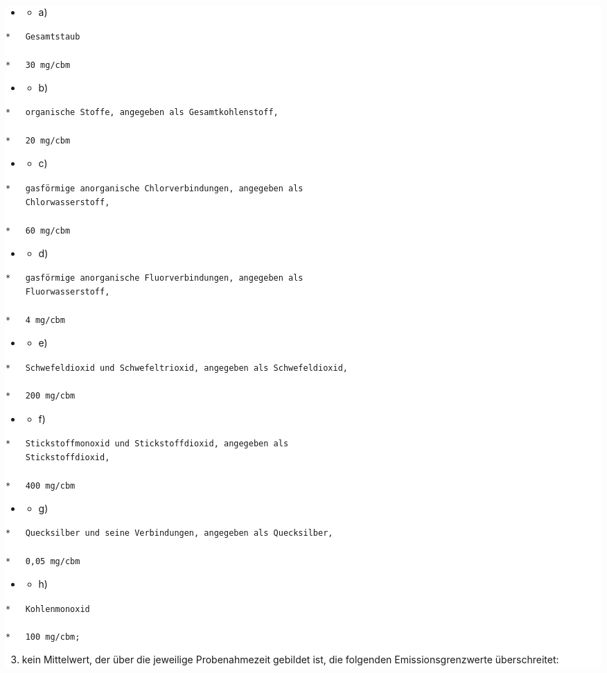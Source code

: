 


*    *   a)

    *   Gesamtstaub

    *   30 mg/cbm


*    *   b)

    *   organische Stoffe, angegeben als Gesamtkohlenstoff,

    *   20 mg/cbm


*    *   c)

    *   gasförmige anorganische Chlorverbindungen, angegeben als
        Chlorwasserstoff,

    *   60 mg/cbm


*    *   d)

    *   gasförmige anorganische Fluorverbindungen, angegeben als
        Fluorwasserstoff,

    *   4 mg/cbm


*    *   e)

    *   Schwefeldioxid und Schwefeltrioxid, angegeben als Schwefeldioxid,

    *   200 mg/cbm


*    *   f)

    *   Stickstoffmonoxid und Stickstoffdioxid, angegeben als
        Stickstoffdioxid,

    *   400 mg/cbm


*    *   g)

    *   Quecksilber und seine Verbindungen, angegeben als Quecksilber,

    *   0,05 mg/cbm


*    *   h)

    *   Kohlenmonoxid

    *   100 mg/cbm;




3.  kein Mittelwert, der über die jeweilige Probenahmezeit gebildet ist,
    die folgenden Emissionsgrenzwerte überschreitet:


